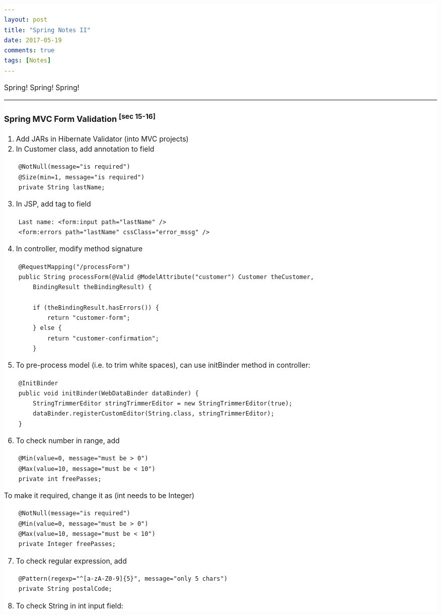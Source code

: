 ```yaml
---
layout: post
title: "Spring Notes II"
date: 2017-05-19
comments: true
tags: [Notes]
---
```


<div class="post-teaser"> Spring! Spring! Spring! </div>


<hr/>

### Spring MVC Form Validation <sup>[sec 15-16]</sup>

1. Add JARs in Hibernate Validator (into MVC projects)
2. In Customer class, add annotation to field
```
	@NotNull(message="is required")
	@Size(min=1, message="is required")
	private String lastName;
```
3. In JSP, add tag to field
```
	Last name: <form:input path="lastName" />
	<form:errors path="lastName" cssClass="error_mssg" />
```
4. In controller, modify method signature
```
	@RequestMapping("/processForm")
	public String processForm(@Valid @ModelAttribute("customer") Customer theCustomer, 
		BindingResult theBindingResult) {

		if (theBindingResult.hasErrors()) {
			return "customer-form";
		} else {
			return "customer-confirmation";
		}
```
5. To pre-process model (i.e. to trim white spaces), can use initBinder method in controller:
```
	@InitBinder
	public void initBinder(WebDataBinder dataBinder) {
		StringTrimmerEditor stringTrimmerEditor = new StringTrimmerEditor(true);
		dataBinder.registerCustomEditor(String.class, stringTrimmerEditor);
	}
```
6. To check number in range, add
```
	@Min(value=0, message="must be > 0")
	@Max(value=10, message="must be < 10")
	private int freePasses;
```
To make it required, change it as (int needs to be Integer)
```
	@NotNull(message="is required")
	@Min(value=0, message="must be > 0")
	@Max(value=10, message="must be < 10")
	private Integer freePasses;
```
7. To check regular expression, add
```
	@Pattern(regexp="^[a-zA-Z0-9]{5}", message="only 5 chars")
	private String postalCode;
```
8. To check String in int input field:
